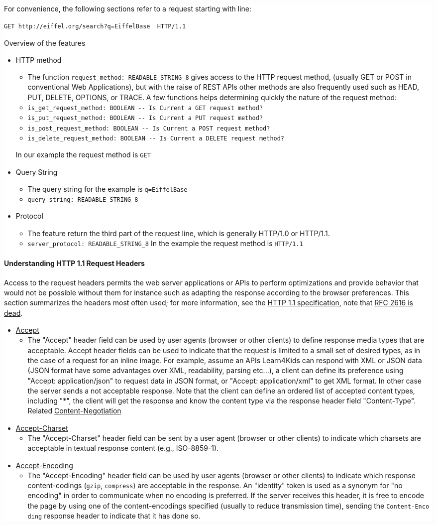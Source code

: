 For convenience, the following sections refer to a request starting with line:
```
GET http://eiffel.org/search?q=EiffelBase  HTTP/1.1
```

Overview of the features

* HTTP method 
	- The function `request_method: READABLE_STRING_8` gives access to the HTTP request method, (usually GET or POST in conventional Web Applications), but with the raise of REST APIs other methods are also frequently used such as HEAD, PUT, DELETE, OPTIONS, or TRACE. 
	A few functions helps determining quickly the nature of the request method:
	- `is_get_request_method: BOOLEAN -- Is Current a GET request method?`
	- `is_put_request_method: BOOLEAN -- Is Current a PUT request method?`
	- `is_post_request_method: BOOLEAN -- Is Current a POST request method?`
	- `is_delete_request_method: BOOLEAN -- Is Current a DELETE request method?`

	In our example the request method is `GET`
	
 * Query String
 	- The query string for the example is `q=EiffelBase`
 	- `query_string: READABLE_STRING_8`

 * Protocol 
 	- The feature return the third part of the request line, which is generally HTTP/1.0 or HTTP/1.1.
	- `server_protocol: READABLE_STRING_8`
    In the example the request method is `HTTP/1.1`


<a name="understand"></a>
#### Understanding HTTP 1.1 Request Headers
Access to the request headers permits the web server applications or APIs to perform optimizations and provide behavior that would not be possible without them for instance such as adapting the response according to the browser preferences.
This section summarizes the headers most often used; for more information, see the [HTTP 1.1 specification](https://httpwg.github.io/specs/), note that [RFC 2616 is dead](https://www.mnot.net/blog/2014/06/07/rfc2616_is_dead).

<a name="accept"></a>
 * [Accept](https://httpwg.github.io/specs/rfc7231.html#header.accept)
 	- The "Accept" header field can be used by user agents (browser or other clients) to define response media types that are acceptable. Accept header fields can be used to indicate that the request is limited to a small set of desired types, as in the case of a request for an inline image.
 	For example, assume an APIs Learn4Kids can respond with XML or JSON data (JSON format have some advantages over XML, readability, parsing etc...), a client can define its preference using "Accept: application/json" to request data in JSON format, or "Accept: application/xml" to get XML format. In other case the server sends a not acceptable response. Note that the client can define an ordered list of accepted content types, including "*", the client will get the response and know the content type via the response header field "Content-Type". Related [Content-Negotiation]()

<a name="accept_charset"></a>
 * [Accept-Charset](https://httpwg.github.io/specs/rfc7231.html#header.accept-charset)
	- The "Accept-Charset" header field can be sent by a user agent (browser or other clients) to indicate which charsets are acceptable in textual response content (e.g., ISO-8859-1).

<a name="accept_encoding"></a>
 * [Accept-Encoding](https://httpwg.github.io/specs/rfc7231.html#header.accept-encoding)
	- The "Accept-Encoding" header field can be used by user agents (browser or other clients) to indicate which response content-codings (`gzip`, `compress`) are acceptable in the response. An "identity" token is used as a synonym for "no encoding" in order to communicate when no encoding is preferred. If the server receives this header, it is free to encode the page by using one of the content-encodings specified (usually to reduce transmission time), sending the `Content-Encoding` response header to indicate that it has done so.
